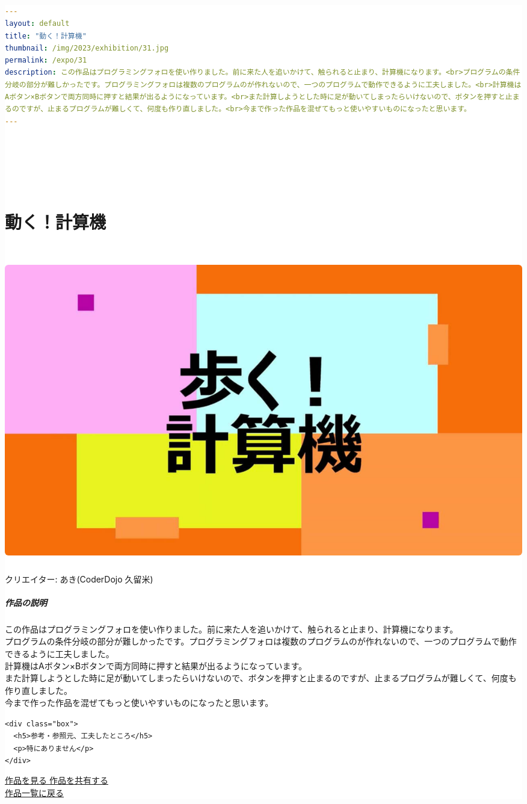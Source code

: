 ```yaml
---
layout: default
title: "動く！計算機"
thumbnail: /img/2023/exhibition/31.jpg
permalink: /expo/31
description: この作品はプログラミングフォロを使い作りました。前に来た人を追いかけて、触られると止まり、計算機になります。<br>プログラムの条件分岐の部分が難しかったです。プログラミングフォロは複数のプログラムのが作れないので、一つのプログラムで動作できるように工夫しました。<br>計算機はAボタン×Bボタンで両方同時に押すと結果が出るようになっています。<br>また計算しようとした時に足が動いてしまったらいけないので、ボタンを押すと止まるのですが、止まるプログラムが難しくて、何度も作り直しました。<br>今まで作った作品を混ぜてもっと使いやすいものになったと思います。
---
```

<h1 style="padding-top: 100px; padding-bottom: 30px; ">動く！計算機</h1>
<div class="main_content">
  <a href="https://drive.google.com/file/d/1cEtnistMDYxiLpuY_NuAL8_YYoufIYpK/view?usp=drivesdk" target="_blank" rel="noopener" >
    <img class='top-img lazyload' loading='lazy' alt='サムネイル画像'
         style='margin-bottom: 10px; border-radius: 6px;width: 100%;'
         src='/img/2023/exhibition/31.jpg' />
  </a>

  <p>クリエイター: あき(CoderDojo 久留米)</p>
  <div class="contents">
    <div class="box">
      <h5>作品の説明</h5>
      <p>この作品はプログラミングフォロを使い作りました。前に来た人を追いかけて、触られると止まり、計算機になります。<br>プログラムの条件分岐の部分が難しかったです。プログラミングフォロは複数のプログラムのが作れないので、一つのプログラムで動作できるように工夫しました。<br>計算機はAボタン×Bボタンで両方同時に押すと結果が出るようになっています。<br>また計算しようとした時に足が動いてしまったらいけないので、ボタンを押すと止まるのですが、止まるプログラムが難しくて、何度も作り直しました。<br>今まで作った作品を混ぜてもっと使いやすいものになったと思います。</p>
    </div>

    <div class="box">
      <h5>参考・参照元、工夫したところ</h5>
      <p>特にありません</p>
    </div>
  </div>
</div>

<div>
  <a href="https://drive.google.com/file/d/1cEtnistMDYxiLpuY_NuAL8_YYoufIYpK/view?usp=drivesdk" target="_blank" rel="noopener" class="button air">
    <i class="fas fa-scroll"></i>
    作品を見る
  </a>
  <a href="https://twitter.com/intent/tweet?text={{ page.title | replace: '&', '%26' }}+%7C+ニンジャ大博覧会&hashtags=DojoConJapan,CoderDojo&url={{ site.url }}/expo/31&lang=jp&related=DojoConJapan" target="_blank" rel="noopener" class="button">
    <i class="fab fa-twitter"></i>
    作品を共有する
  </a>
</div>
<div class="content main_content">
<a href="/exhibition#31" class="back-to-top text-left" style="margin-top: 20px;"><i class="fas fa-chevron-circle-left"></i>作品一覧に戻る</a>
</div>

